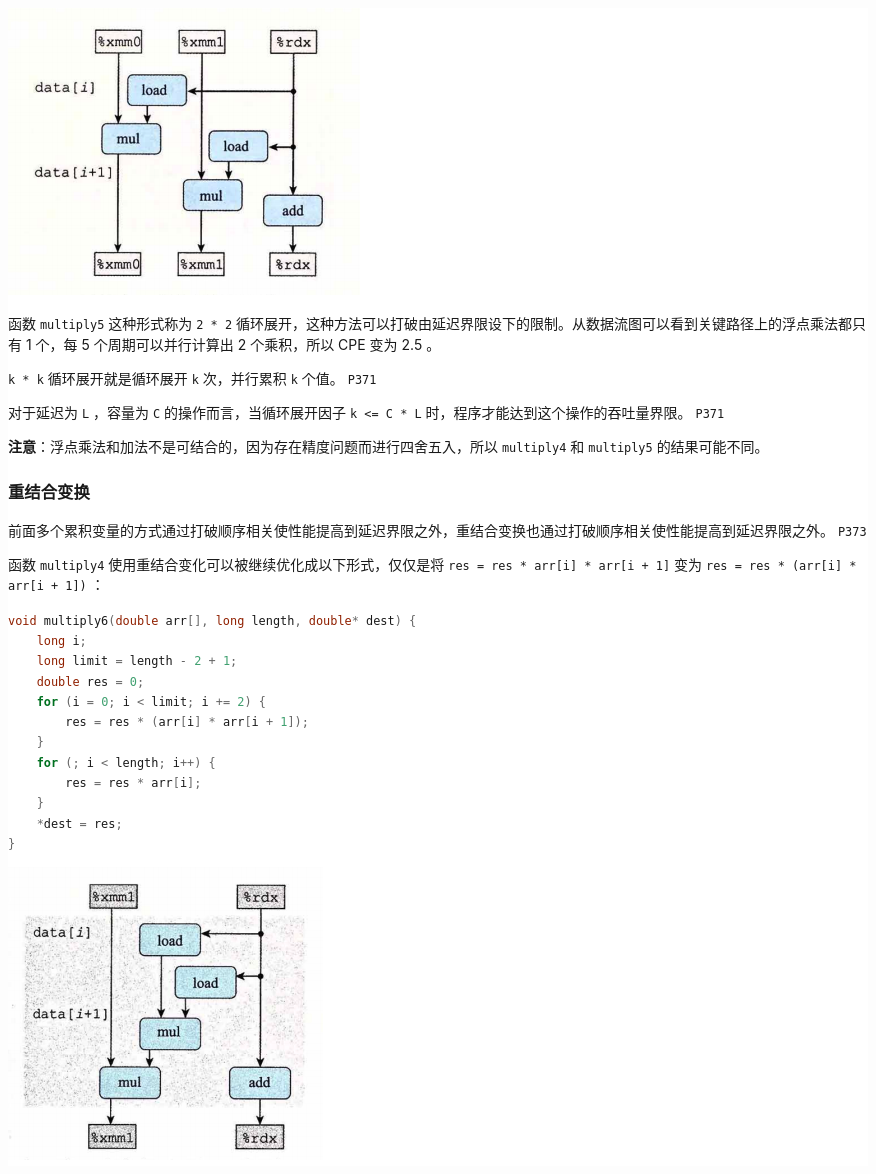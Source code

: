 ![图 5-23 multiply3 使用 2 * 2 循环展开的数据流图](img/图%205-23%20multiply3%20使用%202%20*%202%20循环展开的数据流图.png)

函数 `multiply5` 这种形式称为 `2 * 2` 循环展开，这种方法可以打破由延迟界限设下的限制。从数据流图可以看到关键路径上的浮点乘法都只有 1 个，每 5 个周期可以并行计算出 2 个乘积，所以 CPE 变为 2.5 。

`k * k` 循环展开就是循环展开 `k` 次，并行累积 `k` 个值。 `P371`

对于延迟为 `L` ，容量为 `C` 的操作而言，当循环展开因子 `k <= C * L` 时，程序才能达到这个操作的吞吐量界限。 `P371`

**注意**：浮点乘法和加法不是可结合的，因为存在精度问题而进行四舍五入，所以 `multiply4` 和 `multiply5` 的结果可能不同。

### 重结合变换

前面多个累积变量的方式通过打破顺序相关使性能提高到延迟界限之外，重结合变换也通过打破顺序相关使性能提高到延迟界限之外。 `P373`

函数 `multiply4` 使用重结合变化可以被继续优化成以下形式，仅仅是将 `res = res * arr[i] * arr[i + 1]` 变为 `res = res * (arr[i] * arr[i + 1])` ：

```c
void multiply6(double arr[], long length, double* dest) {
    long i;
    long limit = length - 2 + 1;
    double res = 0;
    for (i = 0; i < limit; i += 2) {
        res = res * (arr[i] * arr[i + 1]);
    }
    for (; i < length; i++) {
        res = res * arr[i];
    }
    *dest = res;
}
```

![图 5-28 multiply3 使用 2 * 1a 循环展开的数据流图](img/图%205-28%20multiply3%20使用%202%20*%201a%20循环展开的数据流图.png)
